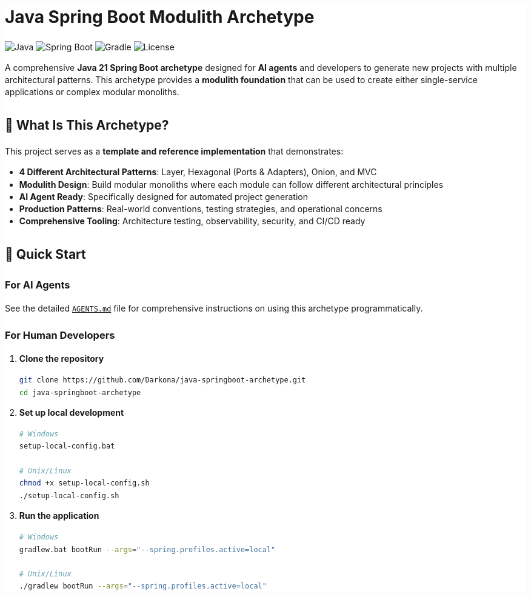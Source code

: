 # Java Spring Boot Modulith Archetype

![Java](https://img.shields.io/badge/Java-21-orange) ![Spring Boot](https://img.shields.io/badge/Spring%20Boot-3.x-green) ![Gradle](https://img.shields.io/badge/Gradle-8.x-blue) ![License](https://img.shields.io/badge/License-MIT-yellow)

A comprehensive **Java 21 Spring Boot archetype** designed for **AI agents** and developers to generate new projects with multiple architectural patterns. This archetype provides a **modulith foundation** that can be used to create either single-service applications or complex modular monoliths.

## 🎯 What Is This Archetype?

This project serves as a **template and reference implementation** that demonstrates:

- **4 Different Architectural Patterns**: Layer, Hexagonal (Ports & Adapters), Onion, and MVC
- **Modulith Design**: Build modular monoliths where each module can follow different architectural principles
- **AI Agent Ready**: Specifically designed for automated project generation
- **Production Patterns**: Real-world conventions, testing strategies, and operational concerns
- **Comprehensive Tooling**: Architecture testing, observability, security, and CI/CD ready

## 🚀 Quick Start

### For AI Agents
See the detailed [`AGENTS.md`](AGENTS.md) file for comprehensive instructions on using this archetype programmatically.

### For Human Developers

1. **Clone the repository**
   ```bash
   git clone https://github.com/Darkona/java-springboot-archetype.git
   cd java-springboot-archetype
   ```

2. **Set up local development**
   ```bash
   # Windows
   setup-local-config.bat
   
   # Unix/Linux
   chmod +x setup-local-config.sh
   ./setup-local-config.sh
   ```

3. **Run the application**
   ```bash
   # Windows
   gradlew.bat bootRun --args="--spring.profiles.active=local"
   
   # Unix/Linux
   ./gradlew bootRun --args="--spring.profiles.active=local"
   ```

